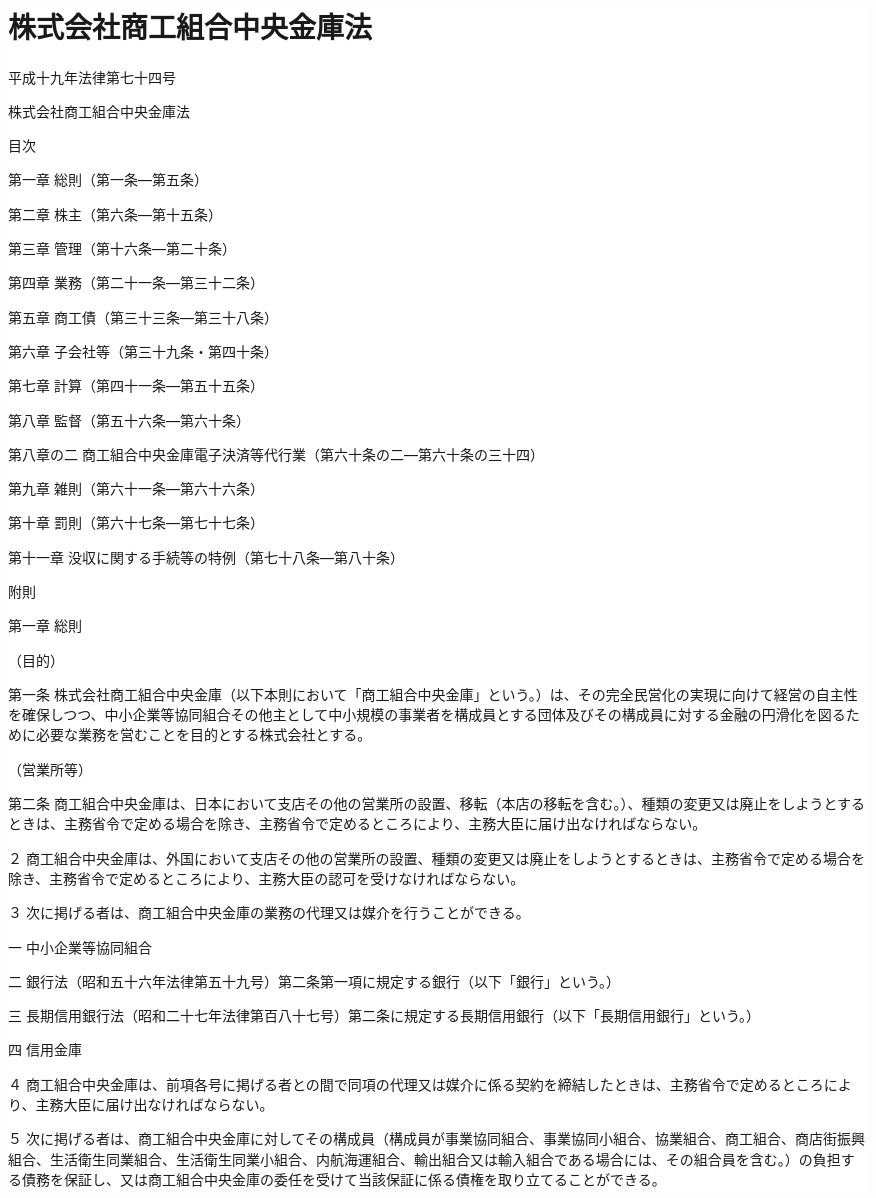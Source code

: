 # 株式会社商工組合中央金庫法

平成十九年法律第七十四号

株式会社商工組合中央金庫法

目次

第一章 総則（第一条―第五条）

第二章 株主（第六条―第十五条）

第三章 管理（第十六条―第二十条）

第四章 業務（第二十一条―第三十二条）

第五章 商工債（第三十三条―第三十八条）

第六章 子会社等（第三十九条・第四十条）

第七章 計算（第四十一条―第五十五条）

第八章 監督（第五十六条―第六十条）

第八章の二 商工組合中央金庫電子決済等代行業（第六十条の二―第六十条の三十四）

第九章 雑則（第六十一条―第六十六条）

第十章 罰則（第六十七条―第七十七条）

第十一章 没収に関する手続等の特例（第七十八条―第八十条）

附則

第一章 総則

（目的）

第一条 株式会社商工組合中央金庫（以下本則において「商工組合中央金庫」という。）は、その完全民営化の実現に向けて経営の自主性を確保しつつ、中小企業等協同組合その他主として中小規模の事業者を構成員とする団体及びその構成員に対する金融の円滑化を図るために必要な業務を営むことを目的とする株式会社とする。

（営業所等）

第二条 商工組合中央金庫は、日本において支店その他の営業所の設置、移転（本店の移転を含む。）、種類の変更又は廃止をしようとするときは、主務省令で定める場合を除き、主務省令で定めるところにより、主務大臣に届け出なければならない。

２ 商工組合中央金庫は、外国において支店その他の営業所の設置、種類の変更又は廃止をしようとするときは、主務省令で定める場合を除き、主務省令で定めるところにより、主務大臣の認可を受けなければならない。

３ 次に掲げる者は、商工組合中央金庫の業務の代理又は媒介を行うことができる。

一 中小企業等協同組合

二 銀行法（昭和五十六年法律第五十九号）第二条第一項に規定する銀行（以下「銀行」という。）

三 長期信用銀行法（昭和二十七年法律第百八十七号）第二条に規定する長期信用銀行（以下「長期信用銀行」という。）

四 信用金庫

４ 商工組合中央金庫は、前項各号に掲げる者との間で同項の代理又は媒介に係る契約を締結したときは、主務省令で定めるところにより、主務大臣に届け出なければならない。

５ 次に掲げる者は、商工組合中央金庫に対してその構成員（構成員が事業協同組合、事業協同小組合、協業組合、商工組合、商店街振興組合、生活衛生同業組合、生活衛生同業小組合、内航海運組合、輸出組合又は輸入組合である場合には、その組合員を含む。）の負担する債務を保証し、又は商工組合中央金庫の委任を受けて当該保証に係る債権を取り立てることができる。
